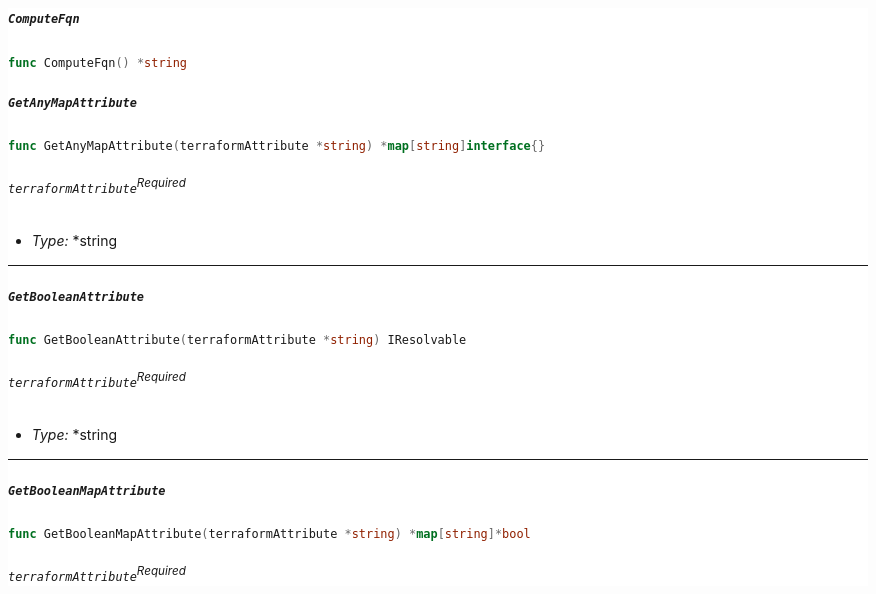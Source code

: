 
##### `ComputeFqn` <a name="ComputeFqn" id="@cdktf/provider-digitalocean.spacesBucket.SpacesBucketLifecycleRuleExpirationOutputReference.computeFqn"></a>

```go
func ComputeFqn() *string
```

##### `GetAnyMapAttribute` <a name="GetAnyMapAttribute" id="@cdktf/provider-digitalocean.spacesBucket.SpacesBucketLifecycleRuleExpirationOutputReference.getAnyMapAttribute"></a>

```go
func GetAnyMapAttribute(terraformAttribute *string) *map[string]interface{}
```

###### `terraformAttribute`<sup>Required</sup> <a name="terraformAttribute" id="@cdktf/provider-digitalocean.spacesBucket.SpacesBucketLifecycleRuleExpirationOutputReference.getAnyMapAttribute.parameter.terraformAttribute"></a>

- *Type:* *string

---

##### `GetBooleanAttribute` <a name="GetBooleanAttribute" id="@cdktf/provider-digitalocean.spacesBucket.SpacesBucketLifecycleRuleExpirationOutputReference.getBooleanAttribute"></a>

```go
func GetBooleanAttribute(terraformAttribute *string) IResolvable
```

###### `terraformAttribute`<sup>Required</sup> <a name="terraformAttribute" id="@cdktf/provider-digitalocean.spacesBucket.SpacesBucketLifecycleRuleExpirationOutputReference.getBooleanAttribute.parameter.terraformAttribute"></a>

- *Type:* *string

---

##### `GetBooleanMapAttribute` <a name="GetBooleanMapAttribute" id="@cdktf/provider-digitalocean.spacesBucket.SpacesBucketLifecycleRuleExpirationOutputReference.getBooleanMapAttribute"></a>

```go
func GetBooleanMapAttribute(terraformAttribute *string) *map[string]*bool
```

###### `terraformAttribute`<sup>Required</sup> <a name="terraformAttribute" id="@cdktf/provider-digitalocean.spacesBucket.SpacesBucketLifecycleRuleExpirationOutputReference.getBooleanMapAttribute.parameter.terraformAttribute"></a>
